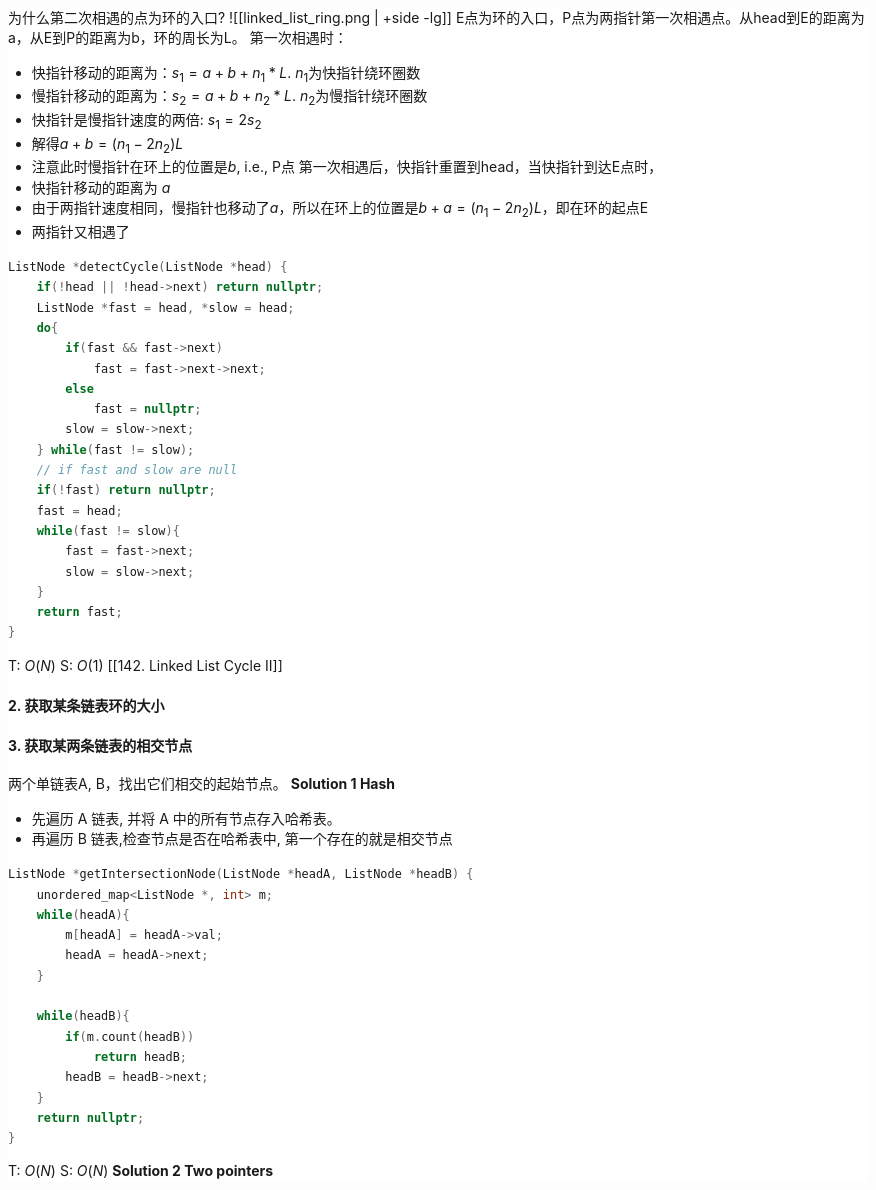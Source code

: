 为什么第二次相遇的点为环的入口?
![[linked_list_ring.png | +side -lg]]
E点为环的入口，P点为两指针第一次相遇点。从head到E的距离为a，从E到P的距离为b，环的周长为L。
第一次相遇时：
- 快指针移动的距离为：$s_1 = a+b+n_1*L$. $n_1$为快指针绕环圈数
- 慢指针移动的距离为：$s_2 = a+b+n_2*L$. $n_2$为慢指针绕环圈数
- 快指针是慢指针速度的两倍: $s_1 = 2s_2$
- 解得$a+b=(n_1-2n_2)L$
- 注意此时慢指针在环上的位置是$b$, i.e., P点
第一次相遇后，快指针重置到head，当快指针到达E点时，
- 快指针移动的距离为 $a$
- 由于两指针速度相同，慢指针也移动了$a$，所以在环上的位置是$b+a=(n_1-2n_2)L$，即在环的起点E
- 两指针又相遇了
```cpp
ListNode *detectCycle(ListNode *head) {
	if(!head || !head->next) return nullptr;
	ListNode *fast = head, *slow = head;
	do{
		if(fast && fast->next)
			fast = fast->next->next;
		else
			fast = nullptr;
		slow = slow->next;
	} while(fast != slow);
	// if fast and slow are null
	if(!fast) return nullptr;
	fast = head;
	while(fast != slow){
		fast = fast->next;
		slow = slow->next;     
	}
	return fast;
}
```
T: $O(N)$
S: $O(1)$
[[142. Linked List Cycle II]]
#### 2.  获取某条链表环的大小
#### 3.  获取某两条链表的相交节点
两个单链表A, B，找出它们相交的起始节点。
**Solution 1 Hash**
-   先遍历 A 链表, 并将 A 中的所有节点存入哈希表。
-   再遍历 B 链表,检查节点是否在哈希表中, 第一个存在的就是相交节点
```cpp
ListNode *getIntersectionNode(ListNode *headA, ListNode *headB) {
	unordered_map<ListNode *, int> m;
	while(headA){
		m[headA] = headA->val;
		headA = headA->next;
	}

	while(headB){
		if(m.count(headB))
			return headB;
		headB = headB->next;
	}
	return nullptr;
}
```
T: $O(N)$
S: $O(N)$
**Solution 2 Two pointers**
